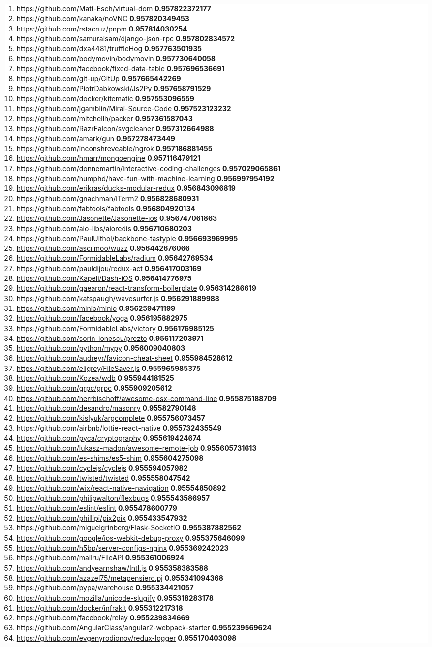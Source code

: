  1. https://github.com/Matt-Esch/virtual-dom **0.957822372177**
 1. https://github.com/kanaka/noVNC **0.957820349453**
 1. https://github.com/rstacruz/pnpm **0.957814030254**
 1. https://github.com/samuraisam/django-json-rpc **0.957802834572**
 1. https://github.com/dxa4481/truffleHog **0.957763501935**
 1. https://github.com/bodymovin/bodymovin **0.957730640058**
 1. https://github.com/facebook/fixed-data-table **0.957696536691**
 1. https://github.com/git-up/GitUp **0.957665442269**
 1. https://github.com/PiotrDabkowski/Js2Py **0.957658791529**
 1. https://github.com/docker/kitematic **0.957553096559**
 1. https://github.com/jgamblin/Mirai-Source-Code **0.957523123232**
 1. https://github.com/mitchellh/packer **0.957361587043**
 1. https://github.com/RazrFalcon/svgcleaner **0.957312664988**
 1. https://github.com/amark/gun **0.957278473449**
 1. https://github.com/inconshreveable/ngrok **0.957186881455**
 1. https://github.com/hmarr/mongoengine **0.957116479121**
 1. https://github.com/donnemartin/interactive-coding-challenges **0.957029065861**
 1. https://github.com/humphd/have-fun-with-machine-learning **0.956997954192**
 1. https://github.com/erikras/ducks-modular-redux **0.956843096819**
 1. https://github.com/gnachman/iTerm2 **0.956828680931**
 1. https://github.com/fabtools/fabtools **0.956804920134**
 1. https://github.com/Jasonette/Jasonette-ios **0.956747061863**
 1. https://github.com/aio-libs/aioredis **0.956710680203**
 1. https://github.com/PaulUithol/backbone-tastypie **0.956693969995**
 1. https://github.com/asciimoo/wuzz **0.956442676066**
 1. https://github.com/FormidableLabs/radium **0.95642769534**
 1. https://github.com/pauldijou/redux-act **0.956417003169**
 1. https://github.com/Kapeli/Dash-iOS **0.956414776975**
 1. https://github.com/gaearon/react-transform-boilerplate **0.956314286619**
 1. https://github.com/katspaugh/wavesurfer.js **0.956291889988**
 1. https://github.com/minio/minio **0.956259471199**
 1. https://github.com/facebook/yoga **0.956195882975**
 1. https://github.com/FormidableLabs/victory **0.956176985125**
 1. https://github.com/sorin-ionescu/prezto **0.956117203971**
 1. https://github.com/python/mypy **0.956009040803**
 1. https://github.com/audreyr/favicon-cheat-sheet **0.955984528612**
 1. https://github.com/eligrey/FileSaver.js **0.955965985375**
 1. https://github.com/Kozea/wdb **0.955944181525**
 1. https://github.com/grpc/grpc **0.955909205612**
 1. https://github.com/herrbischoff/awesome-osx-command-line **0.955875188709**
 1. https://github.com/desandro/masonry **0.95582790148**
 1. https://github.com/kislyuk/argcomplete **0.955756073457**
 1. https://github.com/airbnb/lottie-react-native **0.955732435549**
 1. https://github.com/pyca/cryptography **0.955619424674**
 1. https://github.com/lukasz-madon/awesome-remote-job **0.955605731613**
 1. https://github.com/es-shims/es5-shim **0.955604275098**
 1. https://github.com/cyclejs/cyclejs **0.955594057982**
 1. https://github.com/twisted/twisted **0.955558047542**
 1. https://github.com/wix/react-native-navigation **0.95554850892**
 1. https://github.com/philipwalton/flexbugs **0.955543586957**
 1. https://github.com/eslint/eslint **0.955478600779**
 1. https://github.com/phillipi/pix2pix **0.955433547932**
 1. https://github.com/miguelgrinberg/Flask-SocketIO **0.955387882562**
 1. https://github.com/google/ios-webkit-debug-proxy **0.955375646099**
 1. https://github.com/h5bp/server-configs-nginx **0.955369242023**
 1. https://github.com/mailru/FileAPI **0.955361006924**
 1. https://github.com/andyearnshaw/Intl.js **0.955358383588**
 1. https://github.com/azazel75/metapensiero.pj **0.955341094368**
 1. https://github.com/pypa/warehouse **0.955334421057**
 1. https://github.com/mozilla/unicode-slugify **0.955318283178**
 1. https://github.com/docker/infrakit **0.955312217318**
 1. https://github.com/facebook/relay **0.955239834669**
 1. https://github.com/AngularClass/angular2-webpack-starter **0.955239569624**
 1. https://github.com/evgenyrodionov/redux-logger **0.955170403098**